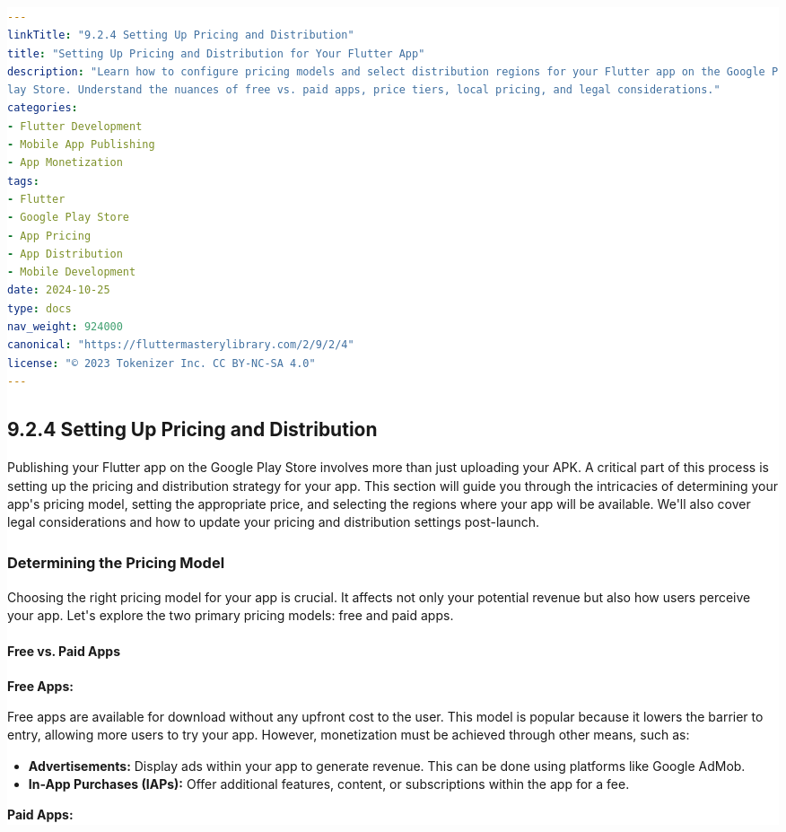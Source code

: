 ```yaml
---
linkTitle: "9.2.4 Setting Up Pricing and Distribution"
title: "Setting Up Pricing and Distribution for Your Flutter App"
description: "Learn how to configure pricing models and select distribution regions for your Flutter app on the Google Play Store. Understand the nuances of free vs. paid apps, price tiers, local pricing, and legal considerations."
categories:
- Flutter Development
- Mobile App Publishing
- App Monetization
tags:
- Flutter
- Google Play Store
- App Pricing
- App Distribution
- Mobile Development
date: 2024-10-25
type: docs
nav_weight: 924000
canonical: "https://fluttermasterylibrary.com/2/9/2/4"
license: "© 2023 Tokenizer Inc. CC BY-NC-SA 4.0"
---
```


## 9.2.4 Setting Up Pricing and Distribution

Publishing your Flutter app on the Google Play Store involves more than just uploading your APK. A critical part of this process is setting up the pricing and distribution strategy for your app. This section will guide you through the intricacies of determining your app's pricing model, setting the appropriate price, and selecting the regions where your app will be available. We'll also cover legal considerations and how to update your pricing and distribution settings post-launch.

### Determining the Pricing Model

Choosing the right pricing model for your app is crucial. It affects not only your potential revenue but also how users perceive your app. Let's explore the two primary pricing models: free and paid apps.

#### Free vs. Paid Apps

**Free Apps:**

Free apps are available for download without any upfront cost to the user. This model is popular because it lowers the barrier to entry, allowing more users to try your app. However, monetization must be achieved through other means, such as:

- **Advertisements:** Display ads within your app to generate revenue. This can be done using platforms like Google AdMob.
- **In-App Purchases (IAPs):** Offer additional features, content, or subscriptions within the app for a fee.

**Paid Apps:**

